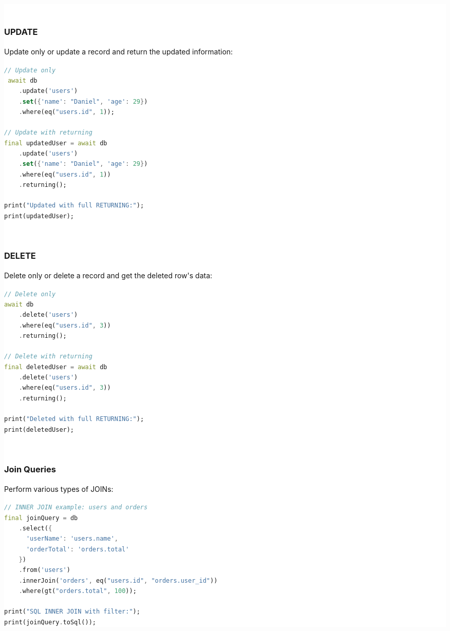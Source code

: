 <br/>

### UPDATE

Update only or update a record and return the updated information:

```dart
// Update only
 await db
    .update('users')
    .set({'name': "Daniel", 'age': 29})
    .where(eq("users.id", 1));

// Update with returning
final updatedUser = await db
    .update('users')
    .set({'name': "Daniel", 'age': 29})
    .where(eq("users.id", 1))
    .returning();

print("Updated with full RETURNING:");
print(updatedUser);
```

<br/>

### DELETE

Delete only or delete a record and get the deleted row's data:

```dart
// Delete only
await db
    .delete('users')
    .where(eq("users.id", 3))
    .returning();

// Delete with returning
final deletedUser = await db
    .delete('users')
    .where(eq("users.id", 3))
    .returning();

print("Deleted with full RETURNING:");
print(deletedUser);
```

<br/>

### Join Queries

Perform various types of JOINs:

```dart
// INNER JOIN example: users and orders
final joinQuery = db
    .select({
      'userName': 'users.name',
      'orderTotal': 'orders.total'
    })
    .from('users')
    .innerJoin('orders', eq("users.id", "orders.user_id"))
    .where(gt("orders.total", 100));

print("SQL INNER JOIN with filter:");
print(joinQuery.toSql());

```